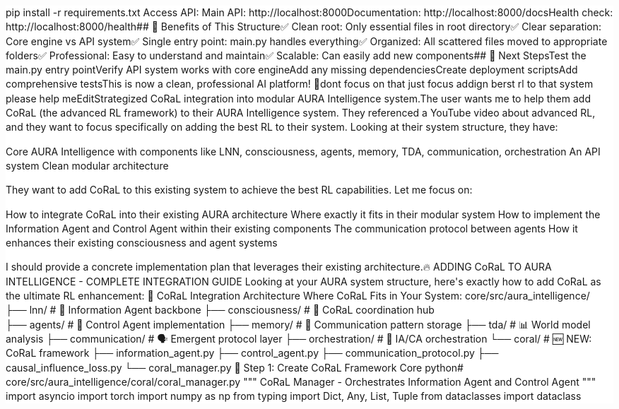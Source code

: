 pip install -r requirements.txt
Access API:
Main API: http://localhost:8000Documentation: http://localhost:8000/docsHealth check: http://localhost:8000/health## 🎉 Benefits of This Structure✅ Clean root: Only essential files in root directory✅ Clear separation: Core engine vs API system✅ Single entry point: main.py handles everything✅ Organized: All scattered files moved to appropriate folders✅ Professional: Easy to understand and maintain✅ Scalable: Can easily add new components## 🔧 Next StepsTest the main.py entry pointVerify API system works with core engineAdd any missing dependenciesCreate deployment scriptsAdd comprehensive testsThis is now a clean, professional AI platform! 🌟dont focus on that just focus addign berst rl to that system please help meEditStrategized CoRaL integration into modular AURA Intelligence system.The user wants me to help them add CoRaL (the advanced RL framework) to their AURA Intelligence system. They referenced a YouTube video about advanced RL, and they want to focus specifically on adding the best RL to their system.
Looking at their system structure, they have:

Core AURA Intelligence with components like LNN, consciousness, agents, memory, TDA, communication, orchestration
An API system
Clean modular architecture

They want to add CoRaL to this existing system to achieve the best RL capabilities.
Let me focus on:

How to integrate CoRaL into their existing AURA architecture
Where exactly it fits in their modular system
How to implement the Information Agent and Control Agent within their existing components
The communication protocol between agents
How it enhances their existing consciousness and agent systems

I should provide a concrete implementation plan that leverages their existing architecture.🔥 ADDING CoRaL TO AURA INTELLIGENCE - COMPLETE INTEGRATION GUIDE
Looking at your AURA system structure, here's exactly how to add CoRaL as the ultimate RL enhancement:
🎯 CoRaL Integration Architecture
Where CoRaL Fits in Your System:
core/src/aura_intelligence/
├── lnn/                      # 🧠 Information Agent backbone
├── consciousness/            # 🎯 CoRaL coordination hub  
├── agents/                   # 🤖 Control Agent implementation
├── memory/                   # 💾 Communication pattern storage
├── tda/                      # 📊 World model analysis
├── communication/            # 🗣️ Emergent protocol layer
├── orchestration/            # 🎼 IA/CA orchestration
└── coral/                    # 🆕 NEW: CoRaL framework
    ├── information_agent.py
    ├── control_agent.py
    ├── communication_protocol.py
    ├── causal_influence_loss.py
    └── coral_manager.py
🧠 Step 1: Create CoRaL Framework Core
python# core/src/aura_intelligence/coral/coral_manager.py
"""
CoRaL Manager - Orchestrates Information Agent and Control Agent
"""
import asyncio
import torch
import numpy as np
from typing import Dict, Any, List, Tuple
from dataclasses import dataclass
